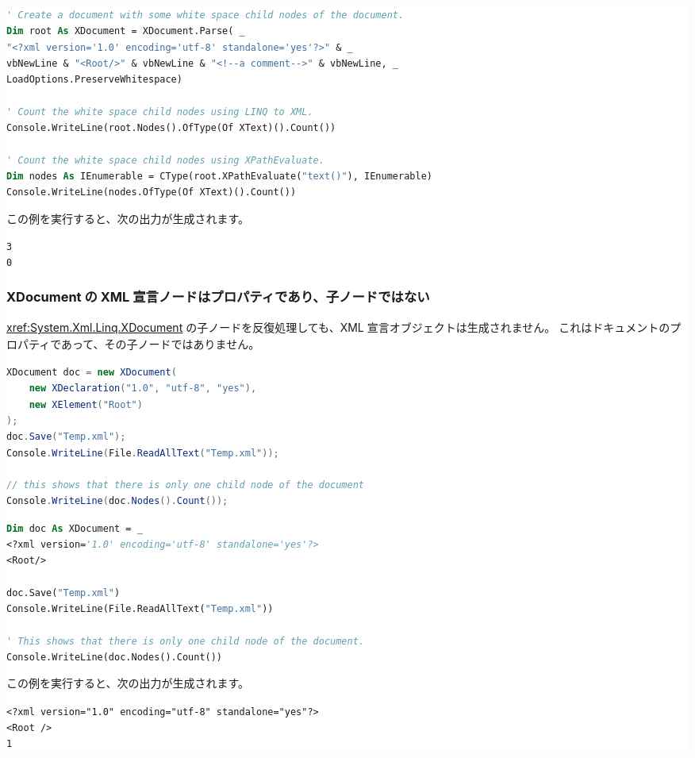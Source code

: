 ```vb
' Create a document with some white space child nodes of the document.
Dim root As XDocument = XDocument.Parse( _
"<?xml version='1.0' encoding='utf-8' standalone='yes'?>" & _
vbNewLine & "<Root/>" & vbNewLine & "<!--a comment-->" & vbNewLine, _
LoadOptions.PreserveWhitespace)

' Count the white space child nodes using LINQ to XML.
Console.WriteLine(root.Nodes().OfType(Of XText)().Count())

' Count the white space child nodes using XPathEvaluate.
Dim nodes As IEnumerable = CType(root.XPathEvaluate("text()"), IEnumerable)
Console.WriteLine(nodes.OfType(Of XText)().Count())
```

この例を実行すると、次の出力が生成されます。

```output
3
0
```

### <a name="the-xml-declaration-node-of-an-xdocument-is-a-property-not-a-child-node"></a>XDocument の XML 宣言ノードはプロパティであり、子ノードではない

<xref:System.Xml.Linq.XDocument> の子ノードを反復処理しても、XML 宣言オブジェクトは生成されません。 これはドキュメントのプロパティであって、その子ノードではありません。

```csharp
XDocument doc = new XDocument(
    new XDeclaration("1.0", "utf-8", "yes"),
    new XElement("Root")
);
doc.Save("Temp.xml");
Console.WriteLine(File.ReadAllText("Temp.xml"));

// this shows that there is only one child node of the document
Console.WriteLine(doc.Nodes().Count());
```

```vb
Dim doc As XDocument = _
<?xml version='1.0' encoding='utf-8' standalone='yes'?>
<Root/>

doc.Save("Temp.xml")
Console.WriteLine(File.ReadAllText("Temp.xml"))

' This shows that there is only one child node of the document.
Console.WriteLine(doc.Nodes().Count())
```

この例を実行すると、次の出力が生成されます。

```output
<?xml version="1.0" encoding="utf-8" standalone="yes"?>
<Root />
1
```
